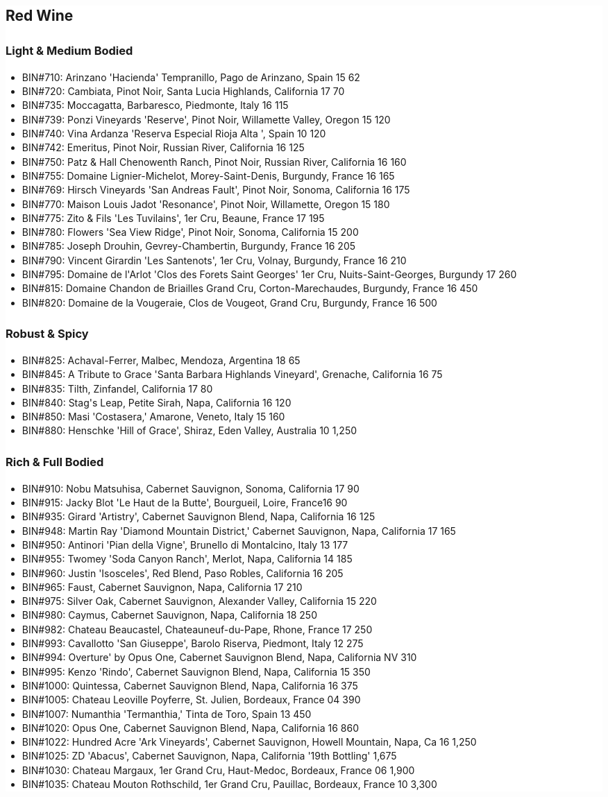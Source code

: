 ## Red Wine
### Light & Medium Bodied

- BIN#710: Arinzano 'Hacienda' Tempranillo, Pago de Arinzano, Spain 15 62
- BIN#720: Cambiata, Pinot Noir, Santa Lucia Highlands, California 17 70
- BIN#735: Moccagatta, Barbaresco, Piedmonte, Italy 16 115
- BIN#739: Ponzi Vineyards 'Reserve', Pinot Noir, Willamette Valley, Oregon 15 120
- BIN#740: Vina Ardanza 'Reserva Especial Rioja Alta ', Spain 10 120
- BIN#742: Emeritus, Pinot Noir, Russian River, California 16 125
- BIN#750: Patz & Hall Chenowenth Ranch, Pinot Noir, Russian River, California 16 160
- BIN#755: Domaine Lignier-Michelot, Morey-Saint-Denis, Burgundy, France 16 165
- BIN#769: Hirsch Vineyards 'San Andreas Fault', Pinot Noir, Sonoma, California 16 175
- BIN#770: Maison Louis Jadot 'Resonance', Pinot Noir, Willamette, Oregon 15 180
- BIN#775: Zito & Fils 'Les Tuvilains', 1er Cru, Beaune, France 17 195
- BIN#780: Flowers 'Sea View Ridge', Pinot Noir, Sonoma, California 15 200
- BIN#785: Joseph Drouhin, Gevrey-Chambertin, Burgundy, France 16 205
- BIN#790: Vincent Girardin 'Les Santenots', 1er Cru, Volnay, Burgundy, France 16 210
- BIN#795: Domaine de l'Arlot 'Clos des Forets Saint Georges' 1er Cru, Nuits-Saint-Georges, Burgundy 17 260
- BIN#815: Domaine Chandon de Briailles Grand Cru, Corton-Marechaudes, Burgundy, France 16 450
- BIN#820: Domaine de la Vougeraie, Clos de Vougeot, Grand Cru, Burgundy, France 16 500

### Robust & Spicy

- BIN#825: Achaval-Ferrer, Malbec, Mendoza, Argentina 18 65
- BIN#845: A Tribute to Grace 'Santa Barbara Highlands Vineyard', Grenache, California 16 75
- BIN#835: Tilth, Zinfandel, California 17 80
- BIN#840: Stag's Leap, Petite Sirah, Napa, California 16 120
- BIN#850: Masi 'Costasera,' Amarone, Veneto, Italy 15 160
- BIN#880: Henschke 'Hill of Grace', Shiraz, Eden Valley, Australia 10 1,250

### Rich & Full Bodied

- BIN#910: Nobu Matsuhisa, Cabernet Sauvignon, Sonoma, California 17 90
- BIN#915: Jacky Blot 'Le Haut de la Butte', Bourgueil, Loire, France16 90
- BIN#935: Girard 'Artistry', Cabernet Sauvignon Blend, Napa, California 16 125
- BIN#948: Martin Ray 'Diamond Mountain District,' Cabernet Sauvignon, Napa, California 17 165
- BIN#950: Antinori 'Pian della Vigne', Brunello di Montalcino, Italy 13 177
- BIN#955: Twomey 'Soda Canyon Ranch', Merlot, Napa, California 14 185
- BIN#960: Justin 'Isosceles', Red Blend, Paso Robles, California 16 205
- BIN#965: Faust, Cabernet Sauvignon, Napa, California 17 210
- BIN#975: Silver Oak, Cabernet Sauvignon, Alexander Valley, California 15 220
- BIN#980: Caymus, Cabernet Sauvignon, Napa, California 18 250
- BIN#982: Chateau Beaucastel, Chateauneuf-du-Pape, Rhone, France 17 250
- BIN#993: Cavallotto 'San Giuseppe', Barolo Riserva, Piedmont, Italy 12 275
- BIN#994: Overture' by Opus One, Cabernet Sauvignon Blend, Napa, California NV 310
- BIN#995: Kenzo 'Rindo', Cabernet Sauvignon Blend, Napa, California 15 350
- BIN#1000: Quintessa, Cabernet Sauvignon Blend, Napa, California 16 375
- BIN#1005: Chateau Leoville Poyferre, St. Julien, Bordeaux, France 04 390
- BIN#1007: Numanthia 'Termanthia,' Tinta de Toro, Spain 13 450
- BIN#1020: Opus One, Cabernet Sauvignon Blend, Napa, California 16 860
- BIN#1022: Hundred Acre 'Ark Vineyards', Cabernet Sauvignon, Howell Mountain, Napa, Ca 16 1,250
- BIN#1025: ZD 'Abacus', Cabernet Sauvignon, Napa, California '19th Bottling' 1,675
- BIN#1030: Chateau Margaux, 1er Grand Cru, Haut-Medoc, Bordeaux, France 06 1,900
- BIN#1035: Chateau Mouton Rothschild, 1er Grand Cru, Pauillac, Bordeaux, France 10 3,300
